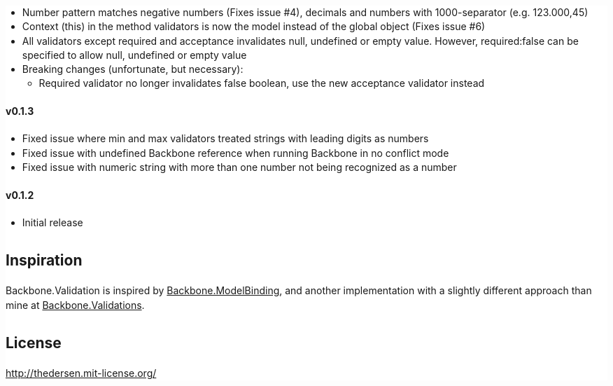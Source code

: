   * Number pattern matches negative numbers (Fixes issue #4), decimals and numbers with 1000-separator (e.g. 123.000,45)
  * Context (this) in the method validators is now the model instead of the global object (Fixes issue #6)
  * All validators except required and acceptance invalidates null, undefined or empty value. However, required:false can be specified to allow null, undefined or empty value
* Breaking changes (unfortunate, but necessary):
  * Required validator no longer invalidates false boolean, use the new acceptance validator instead

#### v0.1.3

* Fixed issue where min and max validators treated strings with leading digits as numbers
* Fixed issue with undefined Backbone reference when running Backbone in no conflict mode
* Fixed issue with numeric string with more than one number not being recognized as a number

#### v0.1.2

* Initial release

## Inspiration

Backbone.Validation is inspired by [Backbone.ModelBinding](http://github.com/derickbailey/backbone.modelbinding), and another implementation with a slightly different approach than mine at [Backbone.Validations](http://github.com/n-time/backbone.validations).

## License

http://thedersen.mit-license.org/